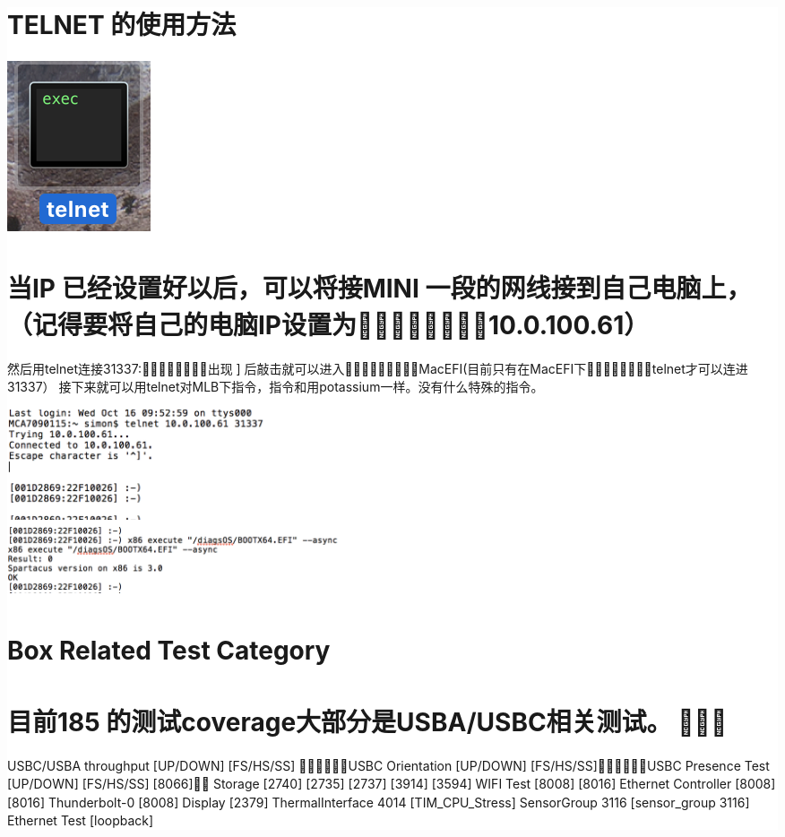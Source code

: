 # TELNET 的使用方法

<img src="img/J185_Introduction_of_the_Box_Related_Test20.png" width=160px />

# 当IP 已经设置好以后，可以将接MINI 一段的网线接到自己电脑上，（记得要将自己的电脑IP设置为10.0.100.61）
然后用telnet连接31337:出现  ]  后敲击就可以进入MacEFI(目前只有在MacEFI下telnet才可以连进31337）
接下来就可以用telnet对MLB下指令，指令和用potassium一样。没有什么特殊的指令。

<img src="img/J185_Introduction_of_the_Box_Related_Test21.png" width=500px />

<img src="img/J185_Introduction_of_the_Box_Related_Test22.png" width=500px />

# Box Related Test Category

# 目前185 的测试coverage大部分是USBA/USBC相关测试。          
USBC/USBA throughput [UP/DOWN] [FS/HS/SS] USBC Orientation [UP/DOWN] [FS/HS/SS]USBC Presence Test [UP/DOWN] [FS/HS/SS] [8066]
Storage [2740] [2735] [2737] [3914] [3594]
WIFI Test [8008] [8016]
Ethernet Controller [8008] [8016]
Thunderbolt-0 [8008]
Display [2379]
ThermalInterface 4014 [TIM_CPU_Stress]
SensorGroup 3116 [sensor_group 3116]
Ethernet Test [loopback]
